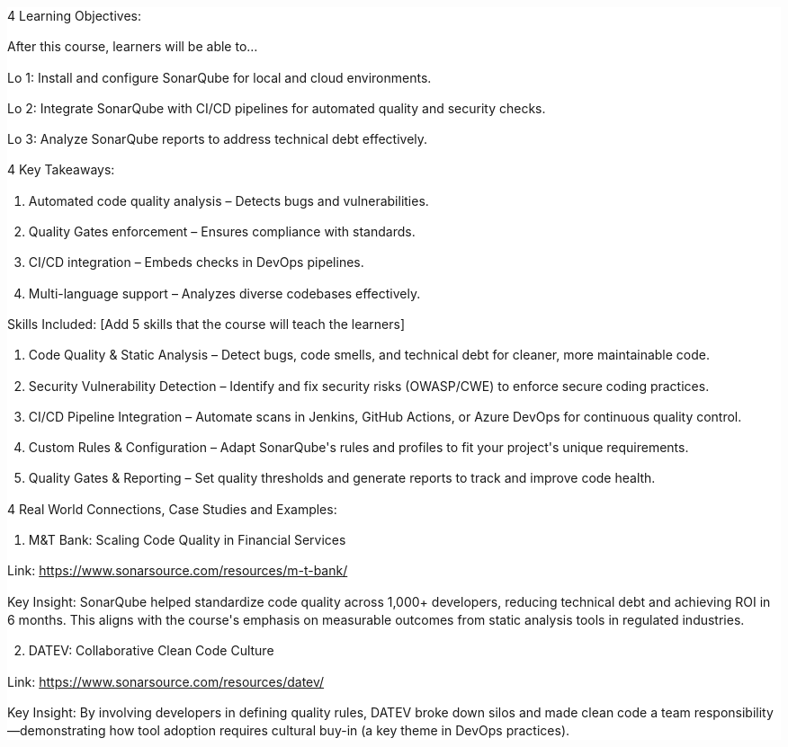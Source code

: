  

4 Learning Objectives:  

After this course, learners will be able to…  

Lo 1: Install and configure SonarQube for local and cloud environments. 

Lo 2: Integrate SonarQube with CI/CD pipelines for automated quality and security checks. 

Lo 3: Analyze SonarQube reports to address technical debt effectively. 

 

4 Key Takeaways:  

 

1. Automated code quality analysis – Detects bugs and vulnerabilities. 

2. Quality Gates enforcement – Ensures compliance with standards. 

3. CI/CD integration – Embeds checks in DevOps pipelines. 

4. Multi-language support – Analyzes diverse codebases effectively. 

 

Skills Included: [Add 5 skills that the course will teach the learners] 

1. Code Quality & Static Analysis – Detect bugs, code smells, and technical debt for cleaner, more maintainable code. 

2. Security Vulnerability Detection – Identify and fix security risks (OWASP/CWE) to enforce secure coding practices. 

3. CI/CD Pipeline Integration – Automate scans in Jenkins, GitHub Actions, or Azure DevOps for continuous quality control. 

4. Custom Rules & Configuration – Adapt SonarQube's rules and profiles to fit your project's unique requirements. 

5. Quality Gates & Reporting – Set quality thresholds and generate reports to track and improve code health. 

 

4 Real World Connections, Case Studies and Examples:   
1. M&T Bank: Scaling Code Quality in Financial Services   

Link: https://www.sonarsource.com/resources/m-t-bank/    

Key Insight: SonarQube helped standardize code quality across 1,000+ developers, reducing technical debt and achieving ROI in 6 months. This aligns with the course's emphasis on measurable outcomes from static analysis tools in regulated industries.   

 

2. DATEV: Collaborative Clean Code Culture  

Link: https://www.sonarsource.com/resources/datev/   

Key Insight: By involving developers in defining quality rules, DATEV broke down silos and made clean code a team responsibility—demonstrating how tool adoption requires cultural buy-in (a key theme in DevOps practices).   
